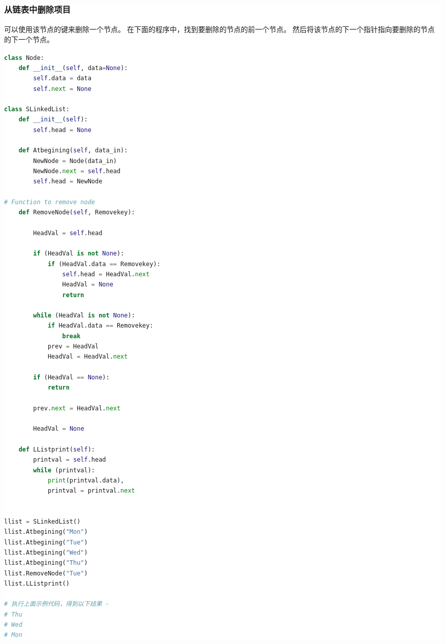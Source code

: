 ### 从链表中删除项目

可以使用该节点的键来删除一个节点。 在下面的程序中，找到要删除的节点的前一个节点。 然后将该节点的下一个指针指向要删除的节点的下一个节点。

```python
class Node:
    def __init__(self, data=None):
        self.data = data
        self.next = None

class SLinkedList:
    def __init__(self):
        self.head = None

    def Atbegining(self, data_in):
        NewNode = Node(data_in)
        NewNode.next = self.head
        self.head = NewNode

# Function to remove node
    def RemoveNode(self, Removekey):

        HeadVal = self.head

        if (HeadVal is not None):
            if (HeadVal.data == Removekey):
                self.head = HeadVal.next
                HeadVal = None
                return

        while (HeadVal is not None):
            if HeadVal.data == Removekey:
                break
            prev = HeadVal
            HeadVal = HeadVal.next

        if (HeadVal == None):
            return

        prev.next = HeadVal.next

        HeadVal = None

    def LListprint(self):
        printval = self.head
        while (printval):
            print(printval.data),
            printval = printval.next


llist = SLinkedList()
llist.Atbegining("Mon")
llist.Atbegining("Tue")
llist.Atbegining("Wed")
llist.Atbegining("Thu")
llist.RemoveNode("Tue")
llist.LListprint()

# 执行上面示例代码，得到以下结果 - 
# Thu
# Wed
# Mon
```
